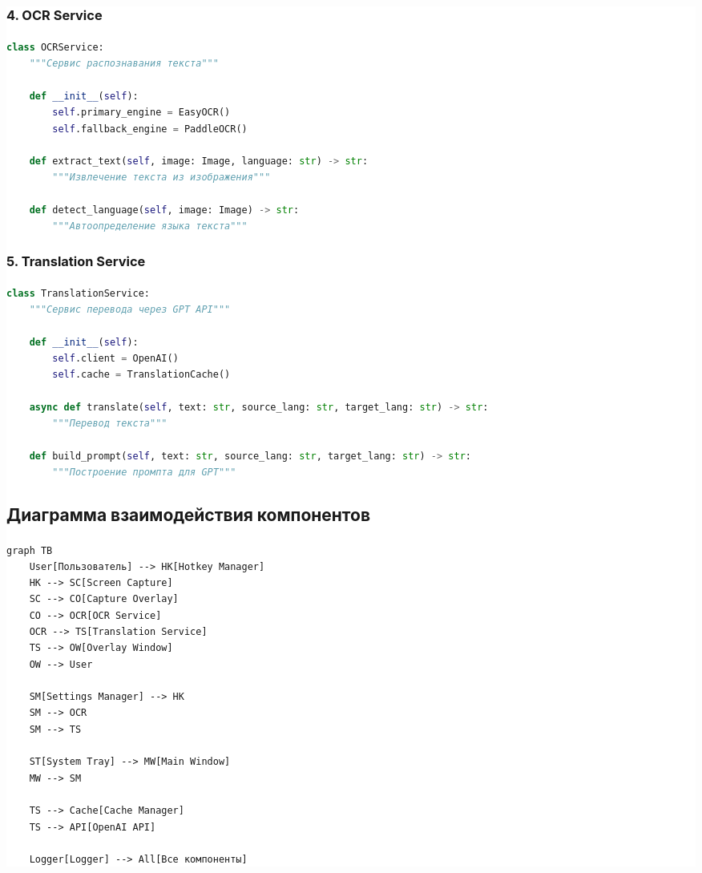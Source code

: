 ### 4. OCR Service

```python
class OCRService:
    """Сервис распознавания текста"""
    
    def __init__(self):
        self.primary_engine = EasyOCR()
        self.fallback_engine = PaddleOCR()
        
    def extract_text(self, image: Image, language: str) -> str:
        """Извлечение текста из изображения"""
        
    def detect_language(self, image: Image) -> str:
        """Автоопределение языка текста"""
```

### 5. Translation Service

```python
class TranslationService:
    """Сервис перевода через GPT API"""
    
    def __init__(self):
        self.client = OpenAI()
        self.cache = TranslationCache()
        
    async def translate(self, text: str, source_lang: str, target_lang: str) -> str:
        """Перевод текста"""
        
    def build_prompt(self, text: str, source_lang: str, target_lang: str) -> str:
        """Построение промпта для GPT"""
```

## Диаграмма взаимодействия компонентов

```mermaid
graph TB
    User[Пользователь] --> HK[Hotkey Manager]
    HK --> SC[Screen Capture]
    SC --> CO[Capture Overlay]
    CO --> OCR[OCR Service]
    OCR --> TS[Translation Service]
    TS --> OW[Overlay Window]
    OW --> User
    
    SM[Settings Manager] --> HK
    SM --> OCR
    SM --> TS
    
    ST[System Tray] --> MW[Main Window]
    MW --> SM
    
    TS --> Cache[Cache Manager]
    TS --> API[OpenAI API]
    
    Logger[Logger] --> All[Все компоненты]
```
